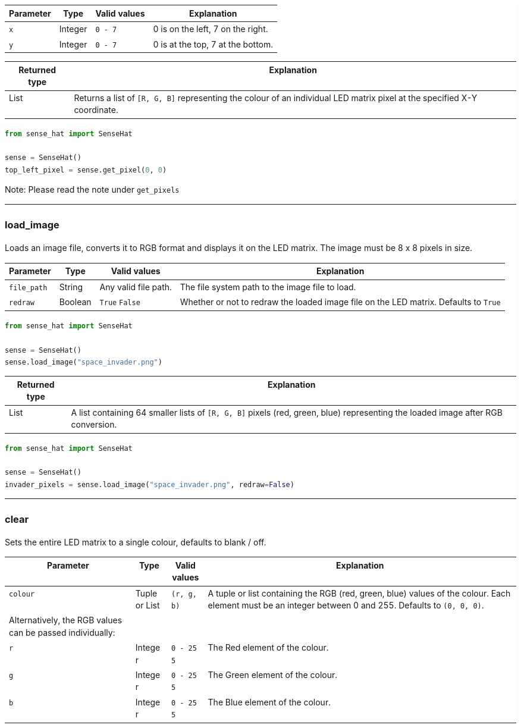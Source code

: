 Parameter | Type | Valid values | Explanation
--- | --- | --- | ---
`x` | Integer |  `0 - 7` | 0 is on the left, 7 on the right.
`y` | Integer |  `0 - 7` | 0 is at the top, 7 at the bottom.

Returned type | Explanation
--- | ---
List | Returns a list of `[R, G, B]` representing the colour of an individual LED matrix pixel at the specified X-Y coordinate.

```python
from sense_hat import SenseHat

sense = SenseHat()
top_left_pixel = sense.get_pixel(0, 0)
```

Note: Please read the note under `get_pixels`
- - -
### load_image

Loads an image file, converts it to RGB format and displays it on the LED matrix. The image must be 8 x 8 pixels in size.

Parameter | Type | Valid values | Explanation
--- | --- | --- | ---
`file_path` | String | Any valid file path. | The file system path to the image file to load.
`redraw` | Boolean | `True` `False` | Whether or not to redraw the loaded image file on the LED matrix. Defaults to `True`

```python
from sense_hat import SenseHat

sense = SenseHat()
sense.load_image("space_invader.png")
```

Returned type | Explanation
--- | ---
List | A list containing 64 smaller lists of `[R, G, B]` pixels (red, green, blue) representing the loaded image after RGB conversion.

```python
from sense_hat import SenseHat

sense = SenseHat()
invader_pixels = sense.load_image("space_invader.png", redraw=False)
```
- - -
### clear

Sets the entire LED matrix to a single colour, defaults to blank / off.

Parameter | Type | Valid values | Explanation
--- | --- | --- | ---
`colour` | Tuple or List | `(r, g, b)` | A tuple or list containing the RGB (red, green, blue) values of the colour. Each element must be an integer between 0 and 255. Defaults to `(0, 0, 0)`.
Alternatively, the RGB values can be passed individually:|||
`r` | Integer |  `0 - 255` | The Red element of the colour.
`g` | Integer |  `0 - 255` | The Green element of the colour.
`b` | Integer |  `0 - 255` | The Blue element of the colour.
